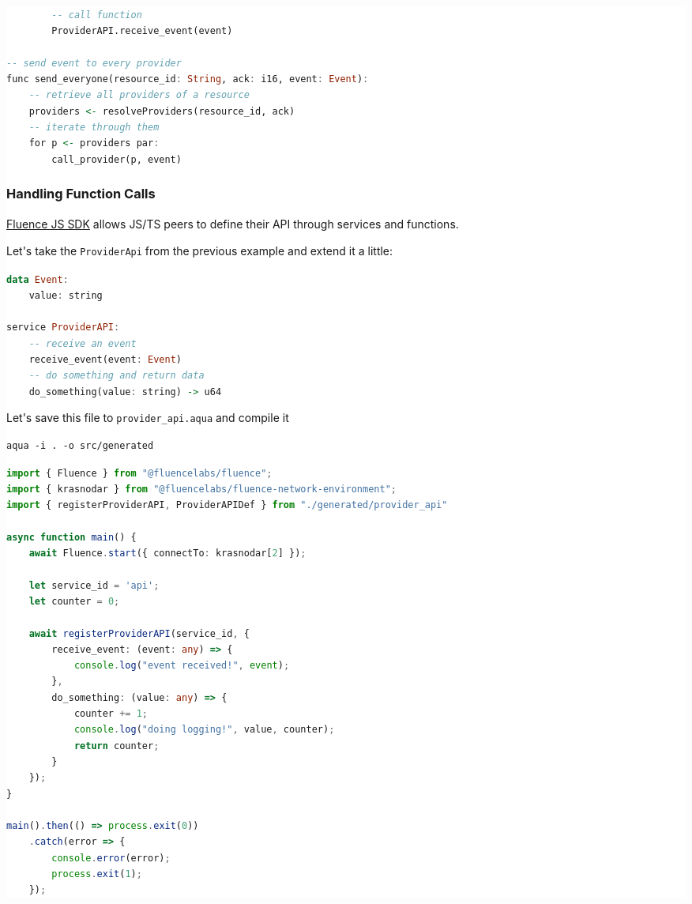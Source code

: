 ```haskell
        -- call function
        ProviderAPI.receive_event(event)

-- send event to every provider
func send_everyone(resource_id: String, ack: i16, event: Event):
    -- retrieve all providers of a resource
    providers <- resolveProviders(resource_id, ack)
    -- iterate through them
    for p <- providers par:
        call_provider(p, event)
```

### Handling Function Calls

[Fluence JS SDK](https://github.com/fluencelabs/fluence-js) allows JS/TS peers to define their API through services and functions.&#x20;

Let's take the `ProviderApi` from the previous example and extend it a little:

```haskell
data Event:
    value: string
    
service ProviderAPI:
    -- receive an event
    receive_event(event: Event)
    -- do something and return data
    do_something(value: string) -> u64

```

Let's save this file to `provider_api.aqua` and compile it

```
aqua -i . -o src/generated
```

```typescript
import { Fluence } from "@fluencelabs/fluence";
import { krasnodar } from "@fluencelabs/fluence-network-environment";
import { registerProviderAPI, ProviderAPIDef } from "./generated/provider_api"
    
async function main() {
    await Fluence.start({ connectTo: krasnodar[2] });
    
    let service_id = 'api';
    let counter = 0;
    
    await registerProviderAPI(service_id, {
        receive_event: (event: any) => {
            console.log("event received!", event);
        },
        do_something: (value: any) => {
            counter += 1;
            console.log("doing logging!", value, counter);
            return counter;
        }
    });
}

main().then(() => process.exit(0))
    .catch(error => {
        console.error(error);
        process.exit(1);
    });
```
